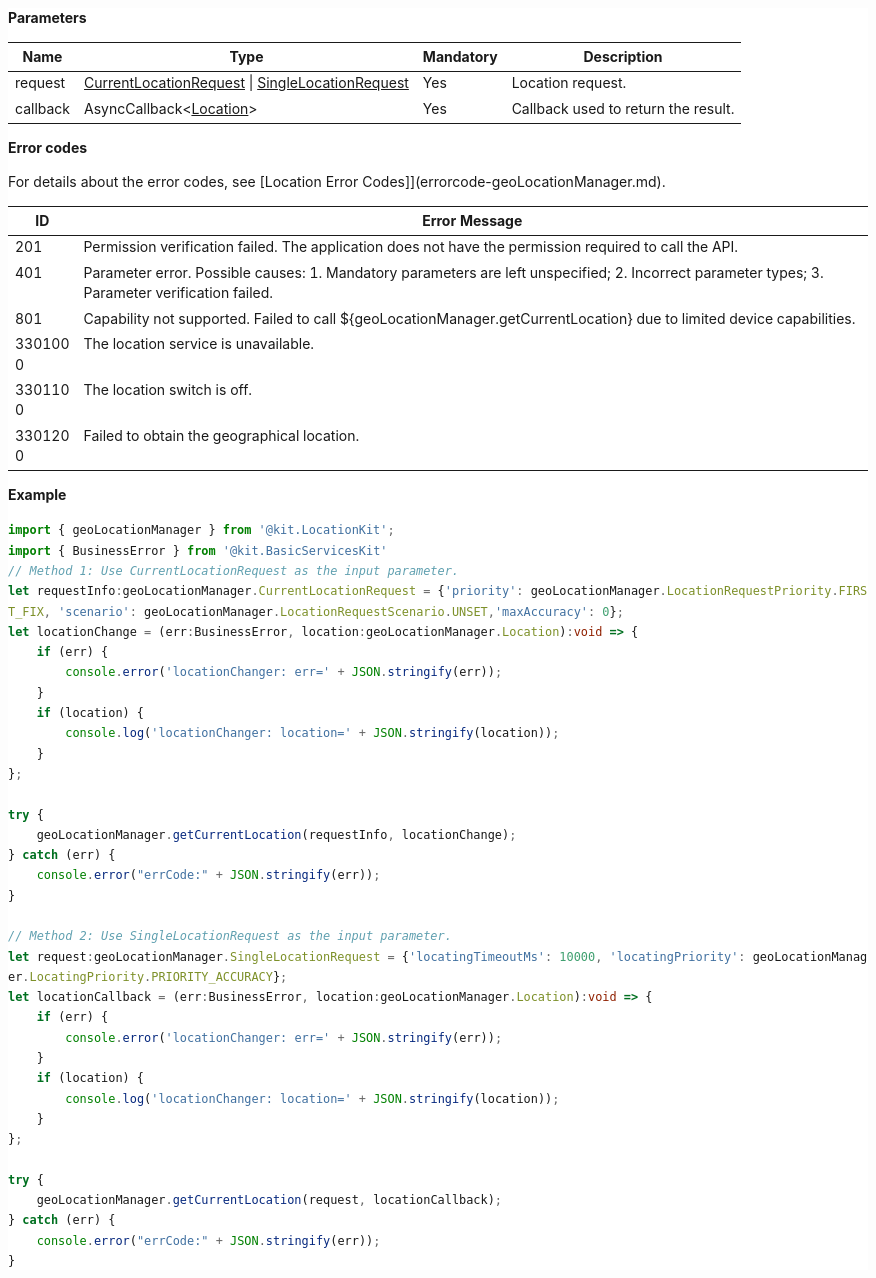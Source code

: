 **Parameters**

  | Name| Type| Mandatory| Description|
  | -------- | -------- | -------- | -------- |
  | request | [CurrentLocationRequest](#currentlocationrequest) &#124;  [SingleLocationRequest](#singlelocationrequest12) | Yes| Location request.|
  | callback | AsyncCallback&lt;[Location](#location)&gt; | Yes| Callback used to return the result.|

**Error codes**

For details about the error codes, see [Location Error Codes]](errorcode-geoLocationManager.md).

| ID| Error Message|
| -------- | ---------------------------------------- |
|201 | Permission verification failed. The application does not have the permission required to call the API.                 |
|401 | Parameter error. Possible causes: 1. Mandatory parameters are left unspecified; 2. Incorrect parameter types; 3. Parameter verification failed.                 |
|801 | Capability not supported. Failed to call ${geoLocationManager.getCurrentLocation} due to limited device capabilities.          |
|3301000 | The location service is unavailable.                                           |
|3301100 | The location switch is off.                                                 |
|3301200 | Failed to obtain the geographical location.  |

**Example**

  ```ts
  import { geoLocationManager } from '@kit.LocationKit';
  import { BusinessError } from '@kit.BasicServicesKit'
  // Method 1: Use CurrentLocationRequest as the input parameter.
  let requestInfo:geoLocationManager.CurrentLocationRequest = {'priority': geoLocationManager.LocationRequestPriority.FIRST_FIX, 'scenario': geoLocationManager.LocationRequestScenario.UNSET,'maxAccuracy': 0};
  let locationChange = (err:BusinessError, location:geoLocationManager.Location):void => {
      if (err) {
          console.error('locationChanger: err=' + JSON.stringify(err));
      }
      if (location) {
          console.log('locationChanger: location=' + JSON.stringify(location));
      }
  };

  try {
      geoLocationManager.getCurrentLocation(requestInfo, locationChange);
  } catch (err) {
      console.error("errCode:" + JSON.stringify(err));
  }
  
  // Method 2: Use SingleLocationRequest as the input parameter.
  let request:geoLocationManager.SingleLocationRequest = {'locatingTimeoutMs': 10000, 'locatingPriority': geoLocationManager.LocatingPriority.PRIORITY_ACCURACY};
  let locationCallback = (err:BusinessError, location:geoLocationManager.Location):void => {
      if (err) {
          console.error('locationChanger: err=' + JSON.stringify(err));
      }
      if (location) {
          console.log('locationChanger: location=' + JSON.stringify(location));
      }
  };

  try {
      geoLocationManager.getCurrentLocation(request, locationCallback);
  } catch (err) {
      console.error("errCode:" + JSON.stringify(err));
  }
  ```